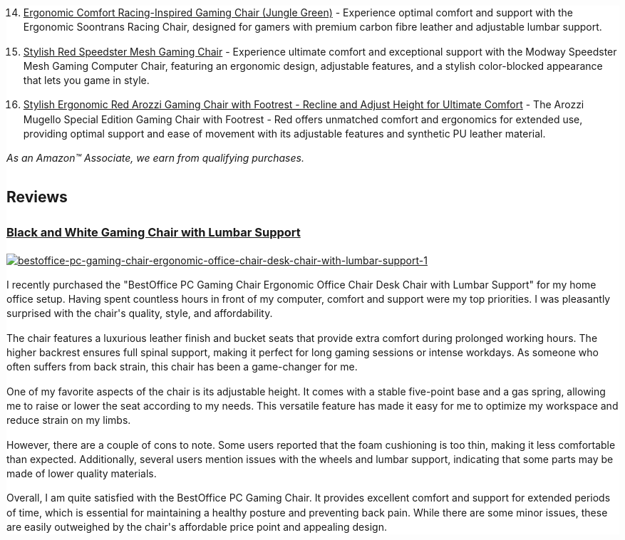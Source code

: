 14. [Ergonomic Comfort Racing-Inspired Gaming Chair (Jungle Green)](https://serp.ly/@serpgames/amazon/small-gaming-chairs?utm_source=serpgames&utm_medium=website&utm_campaign=serp.games&utm_content=small-gaming-chairs&utm_term=ergonomic-comfort-racing-inspired-gaming-chair-jungle-green) - Experience optimal comfort and support with the Ergonomic Soontrans Racing Chair, designed for gamers with premium carbon fibre leather and adjustable lumbar support.

15. [Stylish Red Speedster Mesh Gaming Chair](https://serp.ly/@serpgames/amazon/small-gaming-chairs?utm_source=serpgames&utm_medium=website&utm_campaign=serp.games&utm_content=small-gaming-chairs&utm_term=stylish-red-speedster-mesh-gaming-chair) - Experience ultimate comfort and exceptional support with the Modway Speedster Mesh Gaming Computer Chair, featuring an ergonomic design, adjustable features, and a stylish color-blocked appearance that lets you game in style.

16. [Stylish Ergonomic Red Arozzi Gaming Chair with Footrest - Recline and Adjust Height for Ultimate Comfort](https://serp.ly/@serpgames/amazon/small-gaming-chairs?utm_source=serpgames&utm_medium=website&utm_campaign=serp.games&utm_content=small-gaming-chairs&utm_term=stylish-ergonomic-red-arozzi-gaming-chair-with-footrest-recline-and-adjust-height-for-ultimate-comfort) - The Arozzi Mugello Special Edition Gaming Chair with Footrest - Red offers unmatched comfort and ergonomics for extended use, providing optimal support and ease of movement with its adjustable features and synthetic PU leather material.

*As an Amazon™ Associate, we earn from qualifying purchases.*


## Reviews


### [Black and White Gaming Chair with Lumbar Support](https://serp.ly/@serpgames/amazon/small-gaming-chairs?utm_source=serpgames&utm_medium=website&utm_campaign=serp.games&utm_content=small-gaming-chairs&utm_term=black-and-white-gaming-chair-with-lumbar-support)

<div class="image"><a href="https://serp.ly/@serpgames/amazon/small-gaming-chairs?utm_source=serpgames&utm_medium=website&utm_campaign=serp.games&utm_content=small-gaming-chairs&utm_term=bestoffice-pc-gaming-chair-ergonomic-office-chair-desk-chair-with-lumbar-support-1"><img alt="bestoffice-pc-gaming-chair-ergonomic-office-chair-desk-chair-with-lumbar-support-1" src="https://imagedelivery.net/vy2bglCGN6hEeWOnSe2c7A/bestoffice-pc-gaming-chair-ergonomic-office-chair-desk-chair-with-lumbar-support-1/w=720,h=540,fit=pad,background=black"/></a></div>

I recently purchased the "BestOffice PC Gaming Chair Ergonomic Office Chair Desk Chair with Lumbar Support" for my home office setup. Having spent countless hours in front of my computer, comfort and support were my top priorities. I was pleasantly surprised with the chair's quality, style, and affordability. 

The chair features a luxurious leather finish and bucket seats that provide extra comfort during prolonged working hours. The higher backrest ensures full spinal support, making it perfect for long gaming sessions or intense workdays. As someone who often suffers from back strain, this chair has been a game-changer for me. 

One of my favorite aspects of the chair is its adjustable height. It comes with a stable five-point base and a gas spring, allowing me to raise or lower the seat according to my needs. This versatile feature has made it easy for me to optimize my workspace and reduce strain on my limbs. 

However, there are a couple of cons to note. Some users reported that the foam cushioning is too thin, making it less comfortable than expected. Additionally, several users mention issues with the wheels and lumbar support, indicating that some parts may be made of lower quality materials. 

Overall, I am quite satisfied with the BestOffice PC Gaming Chair. It provides excellent comfort and support for extended periods of time, which is essential for maintaining a healthy posture and preventing back pain. While there are some minor issues, these are easily outweighed by the chair's affordable price point and appealing design. 
